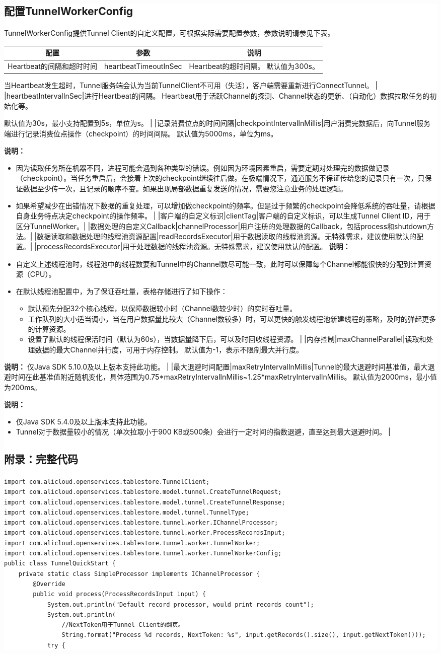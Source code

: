 
## 配置TunnelWorkerConfig

TunnelWorkerConfig提供Tunnel Client的自定义配置，可根据实际需要配置参数，参数说明请参见下表。

|配置|参数|说明|
|--|--|--|
|Heartbeat的间隔和超时时间|heartbeatTimeoutInSec|Heartbeat的超时间隔。 默认值为300s。

当Heartbeat发生超时，Tunnel服务端会认为当前TunnelClient不可用（失活），客户端需要重新进行ConnectTunnel。 |
|heartbeatIntervalInSec|进行Heartbeat的间隔。 Heartbeat用于活跃Channel的探测、Channel状态的更新、（自动化）数据拉取任务的初始化等。

默认值为30s，最小支持配置到5s，单位为s。 |
|记录消费位点的时间间隔|checkpointIntervalInMillis|用户消费完数据后，向Tunnel服务端进行记录消费位点操作（checkpoint）的时间间隔。 默认值为5000ms，单位为ms。

**说明：**

-   因为读取任务所在机器不同，进程可能会遇到各种类型的错误。例如因为环境因素重启，需要定期对处理完的数据做记录（checkpoint）。当任务重启后，会接着上次的checkpoint继续往后做。在极端情况下，通道服务不保证传给您的记录只有一次，只保证数据至少传一次，且记录的顺序不变。如果出现局部数据重复发送的情况，需要您注意业务的处理逻辑。
-   如果希望减少在出错情况下数据的重复处理，可以增加做checkpoint的频率。但是过于频繁的checkpoint会降低系统的吞吐量，请根据自身业务特点决定checkpoint的操作频率。 |
|客户端的自定义标识|clientTag|客户端的自定义标识，可以生成Tunnel Client ID，用于区分TunnelWorker。|
|数据处理的自定义Callback|channelProcessor|用户注册的处理数据的Callback，包括process和shutdown方法。|
|数据读取和数据处理的线程池资源配置|readRecordsExecutor|用于数据读取的线程池资源。无特殊需求，建议使用默认的配置。|
|processRecordsExecutor|用于处理数据的线程池资源。无特殊需求，建议使用默认的配置。 **说明：**

-   自定义上述线程池时，线程池中的线程数要和Tunnel中的Channel数尽可能一致，此时可以保障每个Channel都能很快的分配到计算资源（CPU）。
-   在默认线程池配置中，为了保证吞吐量，表格存储进行了如下操作：
    -   默认预先分配32个核心线程，以保障数据较小时（Channel数较少时）的实时吞吐量。
    -   工作队列的大小适当调小，当在用户数据量比较大（Channel数较多）时，可以更快的触发线程池新建线程的策略，及时的弹起更多的计算资源。
    -   设置了默认的线程保活时间（默认为60s），当数据量降下后，可以及时回收线程资源。 |
|内存控制|maxChannelParallel|读取和处理数据的最大Channel并行度，可用于内存控制。 默认值为-1，表示不限制最大并行度。

**说明：** 仅Java SDK 5.10.0及以上版本支持此功能。 |
|最大退避时间配置|maxRetryIntervalInMillis|Tunnel的最大退避时间基准值，最大退避时间在此基准值附近随机变化，具体范围为0.75\*maxRetryIntervalInMillis~1.25\*maxRetryIntervalInMillis。 默认值为2000ms，最小值为200ms。

**说明：**

-   仅Java SDK 5.4.0及以上版本支持此功能。
-   Tunnel对于数据量较小的情况（单次拉取小于900 KB或500条）会进行一定时间的指数退避，直至达到最大退避时间。 |

## 附录：完整代码

```
import com.alicloud.openservices.tablestore.TunnelClient;
import com.alicloud.openservices.tablestore.model.tunnel.CreateTunnelRequest;
import com.alicloud.openservices.tablestore.model.tunnel.CreateTunnelResponse;
import com.alicloud.openservices.tablestore.model.tunnel.TunnelType;
import com.alicloud.openservices.tablestore.tunnel.worker.IChannelProcessor;
import com.alicloud.openservices.tablestore.tunnel.worker.ProcessRecordsInput;
import com.alicloud.openservices.tablestore.tunnel.worker.TunnelWorker;
import com.alicloud.openservices.tablestore.tunnel.worker.TunnelWorkerConfig;
public class TunnelQuickStart {
    private static class SimpleProcessor implements IChannelProcessor {
        @Override
        public void process(ProcessRecordsInput input) {
            System.out.println("Default record processor, would print records count");
            System.out.println(
                //NextToken用于Tunnel Client的翻页。
                String.format("Process %d records, NextToken: %s", input.getRecords().size(), input.getNextToken()));
            try {
```